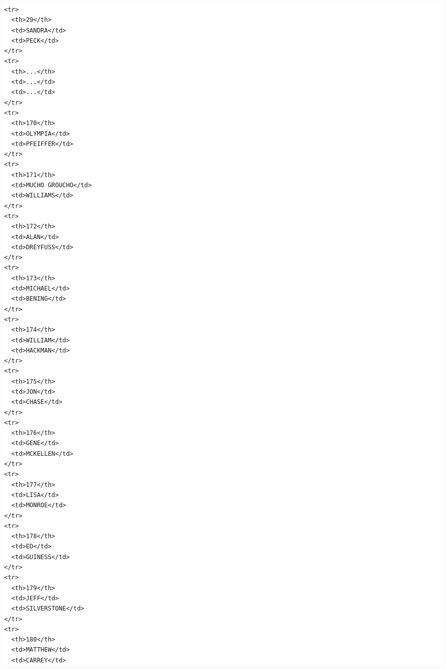    <tr>
      <th>29</th>
      <td>SANDRA</td>
      <td>PECK</td>
    </tr>
    <tr>
      <th>...</th>
      <td>...</td>
      <td>...</td>
    </tr>
    <tr>
      <th>170</th>
      <td>OLYMPIA</td>
      <td>PFEIFFER</td>
    </tr>
    <tr>
      <th>171</th>
      <td>MUCHO GROUCHO</td>
      <td>WILLIAMS</td>
    </tr>
    <tr>
      <th>172</th>
      <td>ALAN</td>
      <td>DREYFUSS</td>
    </tr>
    <tr>
      <th>173</th>
      <td>MICHAEL</td>
      <td>BENING</td>
    </tr>
    <tr>
      <th>174</th>
      <td>WILLIAM</td>
      <td>HACKMAN</td>
    </tr>
    <tr>
      <th>175</th>
      <td>JON</td>
      <td>CHASE</td>
    </tr>
    <tr>
      <th>176</th>
      <td>GENE</td>
      <td>MCKELLEN</td>
    </tr>
    <tr>
      <th>177</th>
      <td>LISA</td>
      <td>MONROE</td>
    </tr>
    <tr>
      <th>178</th>
      <td>ED</td>
      <td>GUINESS</td>
    </tr>
    <tr>
      <th>179</th>
      <td>JEFF</td>
      <td>SILVERSTONE</td>
    </tr>
    <tr>
      <th>180</th>
      <td>MATTHEW</td>
      <td>CARREY</td>